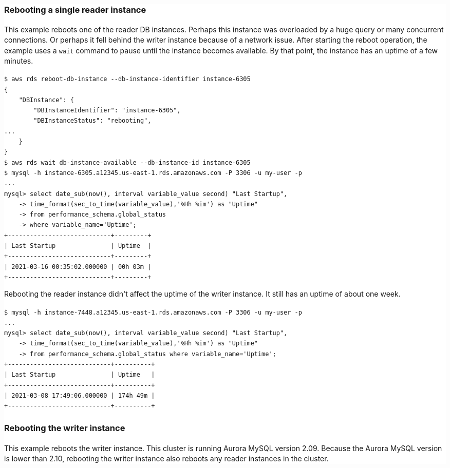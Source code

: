 ### Rebooting a single reader instance<a name="USER_Reboot.Examples.RebootReader"></a>

 This example reboots one of the reader DB instances\. Perhaps this instance was overloaded by a huge query or many concurrent connections\. Or perhaps it fell behind the writer instance because of a network issue\. After starting the reboot operation, the example uses a `wait` command to pause until the instance becomes available\. By that point, the instance has an uptime of a few minutes\. 

```
$ aws rds reboot-db-instance --db-instance-identifier instance-6305
{
    "DBInstance": {
        "DBInstanceIdentifier": "instance-6305",
        "DBInstanceStatus": "rebooting",
...
    }
}
$ aws rds wait db-instance-available --db-instance-id instance-6305
$ mysql -h instance-6305.a12345.us-east-1.rds.amazonaws.com -P 3306 -u my-user -p
...
mysql> select date_sub(now(), interval variable_value second) "Last Startup",
    -> time_format(sec_to_time(variable_value),'%Hh %im') as "Uptime"
    -> from performance_schema.global_status
    -> where variable_name='Uptime';
+----------------------------+---------+
| Last Startup               | Uptime  |
+----------------------------+---------+
| 2021-03-16 00:35:02.000000 | 00h 03m |
+----------------------------+---------+
```

 Rebooting the reader instance didn't affect the uptime of the writer instance\. It still has an uptime of about one week\. 

```
$ mysql -h instance-7448.a12345.us-east-1.rds.amazonaws.com -P 3306 -u my-user -p
...
mysql> select date_sub(now(), interval variable_value second) "Last Startup",
    -> time_format(sec_to_time(variable_value),'%Hh %im') as "Uptime"
    -> from performance_schema.global_status where variable_name='Uptime';
+----------------------------+----------+
| Last Startup               | Uptime   |
+----------------------------+----------+
| 2021-03-08 17:49:06.000000 | 174h 49m |
+----------------------------+----------+
```

### Rebooting the writer instance<a name="USER_Reboot.Examples.RebootWriter"></a>

 This example reboots the writer instance\. This cluster is running Aurora MySQL version 2\.09\. Because the Aurora MySQL version is lower than 2\.10, rebooting the writer instance also reboots any reader instances in the cluster\. 
